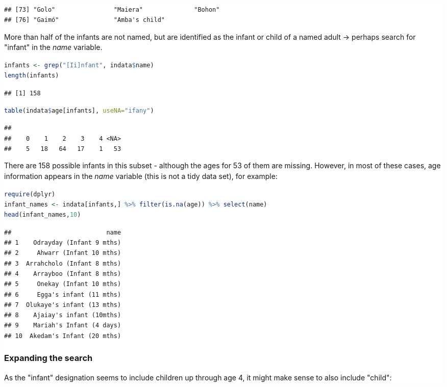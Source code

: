 ```
## [73] "Golo"                "Maiera"              "Bohon"              
## [76] "Gaimó"               "Amba's child"
```

More than half of the infants are not named, but are identified as the infant or child of a named adult -> perhaps search for "infant" in the _name_ variable.


```r
infants <- grep("[Ii]nfant", indata$name)
length(infants)
```

```
## [1] 158
```

```r
table(indata$age[infants], useNA="ifany")
```

```
## 
##    0    1    2    3    4 <NA> 
##    5   18   64   17    1   53
```
  
There are 158 possible infants in this subset - although the ages for 53 of them are missing. However, in most of these cases, age information appears in the _name_ variable (this is not a tidy data set), for example:


```r
require(dplyr)
infant_names <- indata[infants,] %>% filter(is.na(age)) %>% select(name)
head(infant_names,10)
```

```
##                          name
## 1    Odrayday (Infant 9 mths)
## 2     Ahwarr (Infant 10 mths)
## 3  Arrahcholo (Infant 8 mths)
## 4    Arrayboo (Infant 8 mths)
## 5     Onekay (Infant 10 mths)
## 6     Egga's infant (11 mths)
## 7  Olukaye's infant (13 mths)
## 8    Ajaiay's infant (10mths)
## 9    Mariah's Infant (4 days)
## 10  Akedam's Infant (20 mths)
```

### Expanding the search 

As the "infant" designation seems to include children up through age 4, it might make sense to also include "child":

